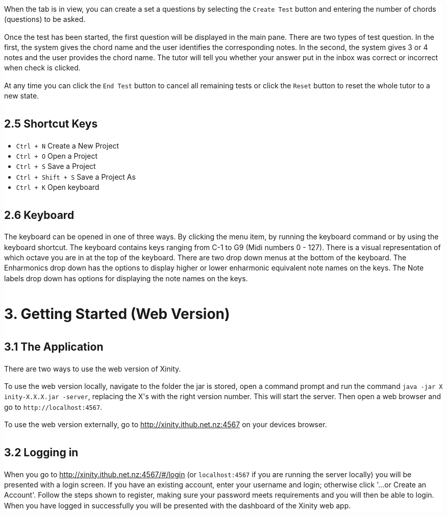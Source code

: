 When the tab is in view, you can create a set a questions by selecting the
`Create Test` button and entering the number of chords (questions) to be asked.

Once the test has been started, the first question will be displayed in
the main pane. There are two types of test question. In the first, the system
gives the chord name and the user identifies the corresponding notes. In the
second, the system gives 3 or 4 notes and the user provides the chord name.
The tutor will tell you whether your answer put in the inbox was correct or
incorrect when check is clicked.

At any time you can click the `End Test` button to cancel all remaining tests
or click the `Reset` button to reset the whole tutor to a new state.

## 2.5 Shortcut Keys
* `Ctrl + N` Create a New Project
* `Ctrl + O` Open a Project
* `Ctrl + S` Save a Project
* `Ctrl + Shift + S` Save a Project As
* `Ctrl + K` Open keyboard

## 2.6 Keyboard
The keyboard can be opened in one of three ways. By clicking the menu item, by
running the keyboard command or by using the keyboard shortcut. The keyboard
contains keys ranging from C-1 to G9 (Midi numbers 0 - 127). There is a visual
representation of which octave you are in at the top of the keyboard. There are
two drop down menus at the bottom of the keyboard. The Enharmonics drop down
has the options to display higher or lower enharmonic equivalent note names on
the keys. The Note labels drop down has options for displaying the note names
on the keys.

# 3. Getting Started (Web Version)

## 3.1 The Application
There are two ways to use the web version of Xinity.

To use the web version locally, navigate to the folder the jar is stored,
open a command prompt and run the command `java -jar Xinity-X.X.X.jar -server`,
replacing the X's with the right version number. This will start the server.
Then open a web browser and go to `http://localhost:4567`.

To use the web version externally, go to http://xinity.ithub.net.nz:4567 on
your devices browser.

## 3.2 Logging in
When you go to http://xinity.ithub.net.nz:4567/#/login (or `localhost:4567` if
you are running the server locally) you will be presented with a login screen.
If you have an existing account, enter your username and login; otherwise
click '...or Create an Account'. Follow the steps shown to register, making
sure your password meets requirements and you will then be able to login. When
you have logged in successfully you will be presented with the dashboard of
the Xinity web app.
